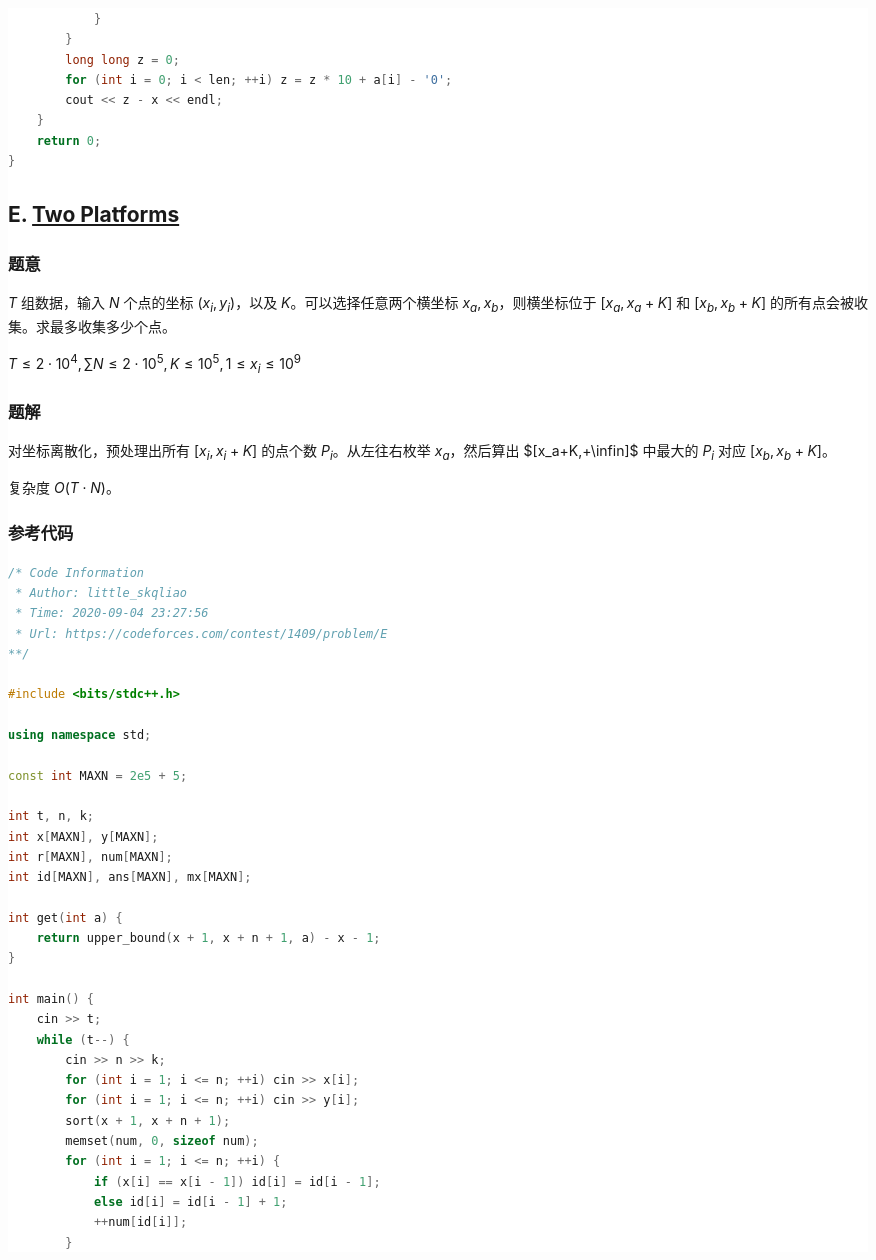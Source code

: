 ```cpp
			}
		}
		long long z = 0;
		for (int i = 0; i < len; ++i) z = z * 10 + a[i] - '0';
		cout << z - x << endl;
	}
	return 0;
}
```

## E. [Two Platforms](https://codeforces.com/contest/1409/problem/E)

### 题意

$T$ 组数据，输入 $N$ 个点的坐标 $(x_i,y_i)$，以及 $K$。可以选择任意两个横坐标 $x_a,x_b$，则横坐标位于 $[x_a,x_a+K]$ 和 $[x_b,x_b+K]$ 的所有点会被收集。求最多收集多少个点。

$T\leq 2\cdot 10^4,\sum{N}\leq 2\cdot 10^5,K\leq 10^5,1\leq x_i\leq 10^9$

### 题解

对坐标离散化，预处理出所有 $[x_i,x_i+K]$ 的点个数 $P_i$。从左往右枚举 $x_a$，然后算出 $[x_a+K,+\infin]$ 中最大的 $P_i$ 对应 $[x_b,x_b+K]$。

复杂度 $O(T\cdot N)$。

### 参考代码

```cpp
/* Code Information
 * Author: little_skqliao
 * Time: 2020-09-04 23:27:56
 * Url: https://codeforces.com/contest/1409/problem/E
**/

#include <bits/stdc++.h>

using namespace std;

const int MAXN = 2e5 + 5;

int t, n, k;
int x[MAXN], y[MAXN];
int r[MAXN], num[MAXN];
int id[MAXN], ans[MAXN], mx[MAXN];

int get(int a) {
	return upper_bound(x + 1, x + n + 1, a) - x - 1;
}

int main() {
	cin >> t;
	while (t--) {
		cin >> n >> k;
		for (int i = 1; i <= n; ++i) cin >> x[i];
		for (int i = 1; i <= n; ++i) cin >> y[i];
		sort(x + 1, x + n + 1);
		memset(num, 0, sizeof num);
		for (int i = 1; i <= n; ++i) {
			if (x[i] == x[i - 1]) id[i] = id[i - 1];
			else id[i] = id[i - 1] + 1;
			++num[id[i]];
		}
```